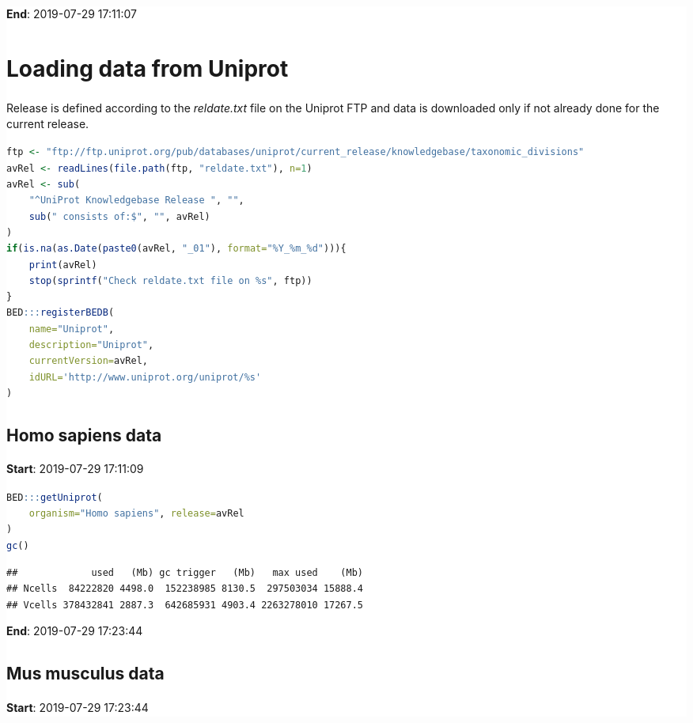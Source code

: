 **End**: 2019-07-29 17:11:07





# Loading data from Uniprot

Release is defined according to the *reldate.txt* file on the Uniprot FTP
and data is downloaded only if not already done for the current release.


```r
ftp <- "ftp://ftp.uniprot.org/pub/databases/uniprot/current_release/knowledgebase/taxonomic_divisions"
avRel <- readLines(file.path(ftp, "reldate.txt"), n=1)
avRel <- sub(
    "^UniProt Knowledgebase Release ", "",
    sub(" consists of:$", "", avRel)
)
if(is.na(as.Date(paste0(avRel, "_01"), format="%Y_%m_%d"))){
    print(avRel)
    stop(sprintf("Check reldate.txt file on %s", ftp))
}
BED:::registerBEDB(
    name="Uniprot",
    description="Uniprot",
    currentVersion=avRel,
    idURL='http://www.uniprot.org/uniprot/%s'
)
```

## Homo sapiens data

**Start**: 2019-07-29 17:11:09


```r
BED:::getUniprot(
    organism="Homo sapiens", release=avRel
)
gc()
```

```
##             used   (Mb) gc trigger   (Mb)   max used    (Mb)
## Ncells  84222820 4498.0  152238985 8130.5  297503034 15888.4
## Vcells 378432841 2887.3  642685931 4903.4 2263278010 17267.5
```

**End**: 2019-07-29 17:23:44

## Mus musculus data

**Start**: 2019-07-29 17:23:44
